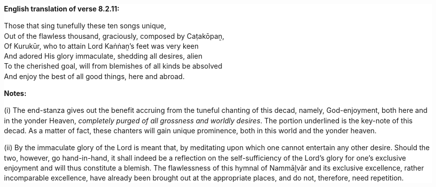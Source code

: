 **English translation of verse 8.2.11:**

Those that sing tunefully these ten songs unique,  
Out of the flawless thousand, graciously, composed by Caṭakōpaṉ,  
Of Kurukūr, who to attain Lord Kaṅṅaṉ’s feet was very keen  
And adored His glory immaculate, shedding all desires, alien  
To the cherished goal, will from blemishes of all kinds be absolved  
And enjoy the best of all good things, here and abroad.

**Notes:**

\(i\) The end-stanza gives out the benefit accruing from the tuneful chanting of this decad, namely, God-enjoyment, both here and in the yonder Heaven, *completely purged of all grossness and worldly desires*. The portion underlined is the key-note of this decad. As a matter of fact, these chanters will gain unique prominence, both in this world and the yonder heaven.

\(ii\) By the immaculate glory of the Lord is meant that, by meditating upon which one cannot entertain any other desire. Should the two, however, go hand-in-hand, it shall indeed be a reflection on the self-sufficiency of the Lord’s glory for one’s exclusive enjoyment and will thus constitute a blemish. The flawlessness of this hymnal of Nammāḻvār and its exclusive excellence, rather incomparable excellence, have already been brought out at the appropriate places, and do not, therefore, need repetition.



